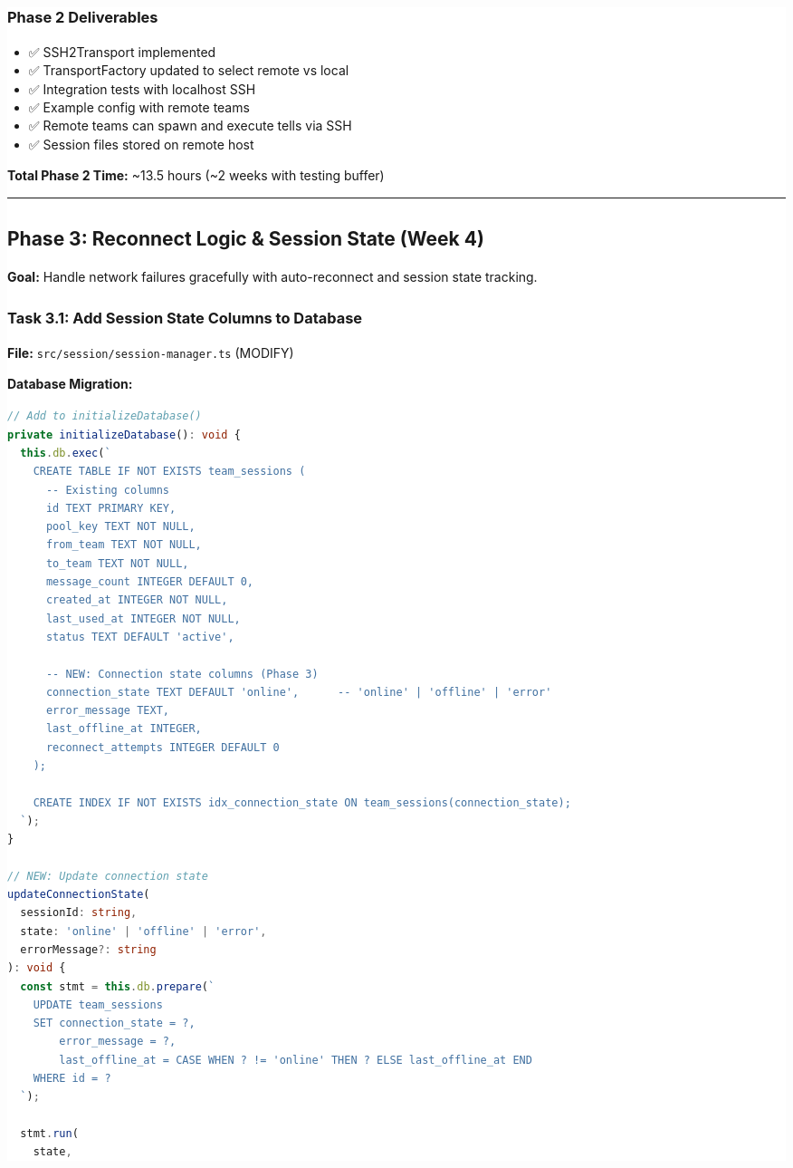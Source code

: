 ### Phase 2 Deliverables

- ✅ SSH2Transport implemented
- ✅ TransportFactory updated to select remote vs local
- ✅ Integration tests with localhost SSH
- ✅ Example config with remote teams
- ✅ Remote teams can spawn and execute tells via SSH
- ✅ Session files stored on remote host

**Total Phase 2 Time:** ~13.5 hours (~2 weeks with testing buffer)

---

## Phase 3: Reconnect Logic & Session State (Week 4)

**Goal:** Handle network failures gracefully with auto-reconnect and session state tracking.

### Task 3.1: Add Session State Columns to Database

**File:** `src/session/session-manager.ts` (MODIFY)

**Database Migration:**

```typescript
// Add to initializeDatabase()
private initializeDatabase(): void {
  this.db.exec(`
    CREATE TABLE IF NOT EXISTS team_sessions (
      -- Existing columns
      id TEXT PRIMARY KEY,
      pool_key TEXT NOT NULL,
      from_team TEXT NOT NULL,
      to_team TEXT NOT NULL,
      message_count INTEGER DEFAULT 0,
      created_at INTEGER NOT NULL,
      last_used_at INTEGER NOT NULL,
      status TEXT DEFAULT 'active',

      -- NEW: Connection state columns (Phase 3)
      connection_state TEXT DEFAULT 'online',      -- 'online' | 'offline' | 'error'
      error_message TEXT,
      last_offline_at INTEGER,
      reconnect_attempts INTEGER DEFAULT 0
    );

    CREATE INDEX IF NOT EXISTS idx_connection_state ON team_sessions(connection_state);
  `);
}

// NEW: Update connection state
updateConnectionState(
  sessionId: string,
  state: 'online' | 'offline' | 'error',
  errorMessage?: string
): void {
  const stmt = this.db.prepare(`
    UPDATE team_sessions
    SET connection_state = ?,
        error_message = ?,
        last_offline_at = CASE WHEN ? != 'online' THEN ? ELSE last_offline_at END
    WHERE id = ?
  `);

  stmt.run(
    state,
```